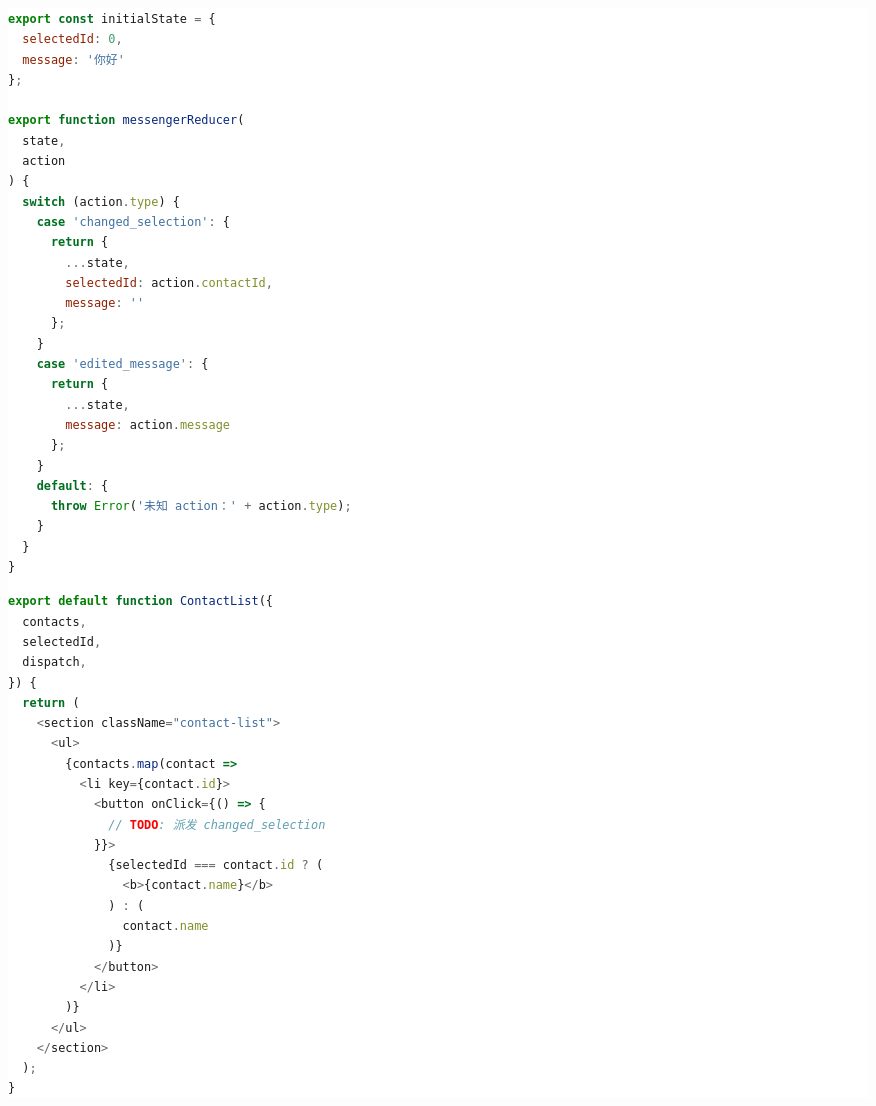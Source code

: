 ```js messengerReducer.js
export const initialState = {
  selectedId: 0,
  message: '你好'
};

export function messengerReducer(
  state,
  action
) {
  switch (action.type) {
    case 'changed_selection': {
      return {
        ...state,
        selectedId: action.contactId,
        message: ''
      };
    }
    case 'edited_message': {
      return {
        ...state,
        message: action.message
      };
    }
    default: {
      throw Error('未知 action：' + action.type);
    }
  }
}
```

```js ContactList.js
export default function ContactList({
  contacts,
  selectedId,
  dispatch,
}) {
  return (
    <section className="contact-list">
      <ul>
        {contacts.map(contact =>
          <li key={contact.id}>
            <button onClick={() => {
              // TODO: 派发 changed_selection
            }}>
              {selectedId === contact.id ? (
                <b>{contact.name}</b>
              ) : (
                contact.name
              )}
            </button>
          </li>
        )}
      </ul>
    </section>
  );
}
```
